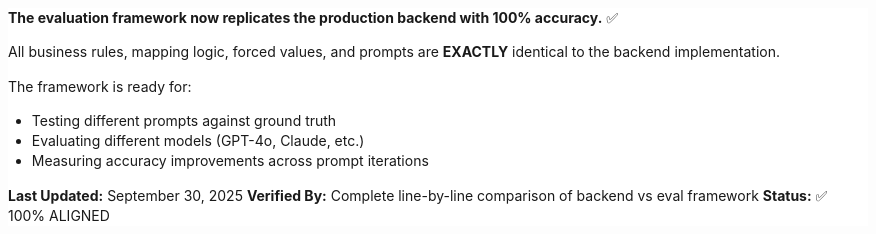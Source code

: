 **The evaluation framework now replicates the production backend with 100% accuracy.** ✅

All business rules, mapping logic, forced values, and prompts are **EXACTLY** identical to the backend implementation.

The framework is ready for:
- Testing different prompts against ground truth
- Evaluating different models (GPT-4o, Claude, etc.)
- Measuring accuracy improvements across prompt iterations

**Last Updated:** September 30, 2025
**Verified By:** Complete line-by-line comparison of backend vs eval framework
**Status:** ✅ 100% ALIGNED
